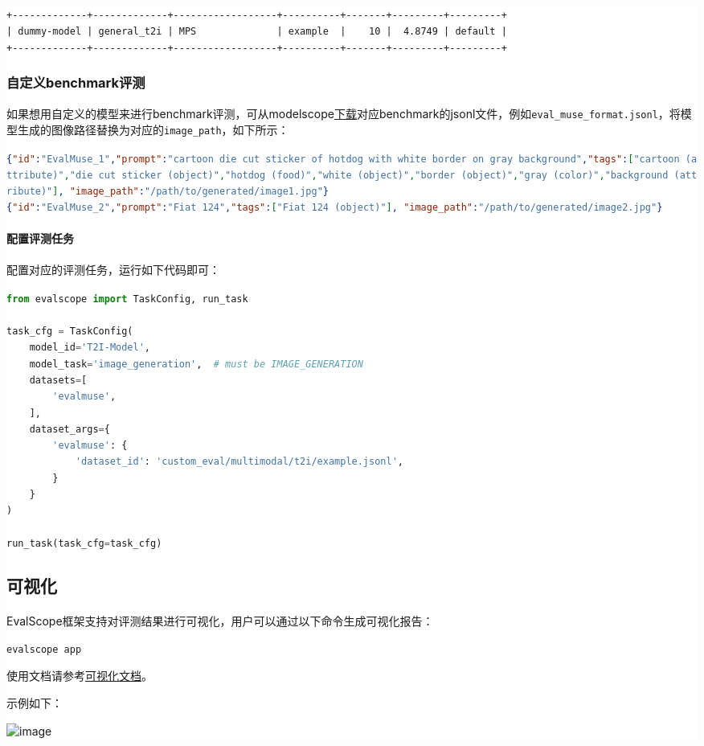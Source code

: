 ```text
+-------------+-------------+------------------+----------+-------+---------+---------+
| dummy-model | general_t2i | MPS              | example  |    10 |  4.8749 | default |
+-------------+-------------+------------------+----------+-------+---------+---------+ 
```

### 自定义benchmark评测

如果想用自定义的模型来进行benchmark评测，可从modelscope[下载](https://modelscope.cn/datasets/AI-ModelScope/T2V-Eval-Prompts/files)对应benchmark的jsonl文件，例如`eval_muse_format.jsonl`，将模型生成的图像路径替换为对应的`image_path`，如下所示：

```json
{"id":"EvalMuse_1","prompt":"cartoon die cut sticker of hotdog with white border on gray background","tags":["cartoon (attribute)","die cut sticker (object)","hotdog (food)","white (object)","border (object)","gray (color)","background (attribute)"], "image_path":"/path/to/generated/image1.jpg"}
{"id":"EvalMuse_2","prompt":"Fiat 124","tags":["Fiat 124 (object)"], "image_path":"/path/to/generated/image2.jpg"}
```

#### 配置评测任务

配置对应的评测任务，运行如下代码即可：

```python
from evalscope import TaskConfig, run_task

task_cfg = TaskConfig(
    model_id='T2I-Model',
    model_task='image_generation',  # must be IMAGE_GENERATION
    datasets=[
        'evalmuse',
    ],
    dataset_args={
        'evalmuse': {
            'dataset_id': 'custom_eval/multimodal/t2i/example.jsonl',
        }
    }
)

run_task(task_cfg=task_cfg)
```

## 可视化

EvalScope框架支持对评测结果进行可视化，用户可以通过以下命令生成可视化报告：

```bash
evalscope app
```

使用文档请参考[可视化文档](../../get_started/visualization.md)。

示例如下：

![image](./images/example.jpg)
